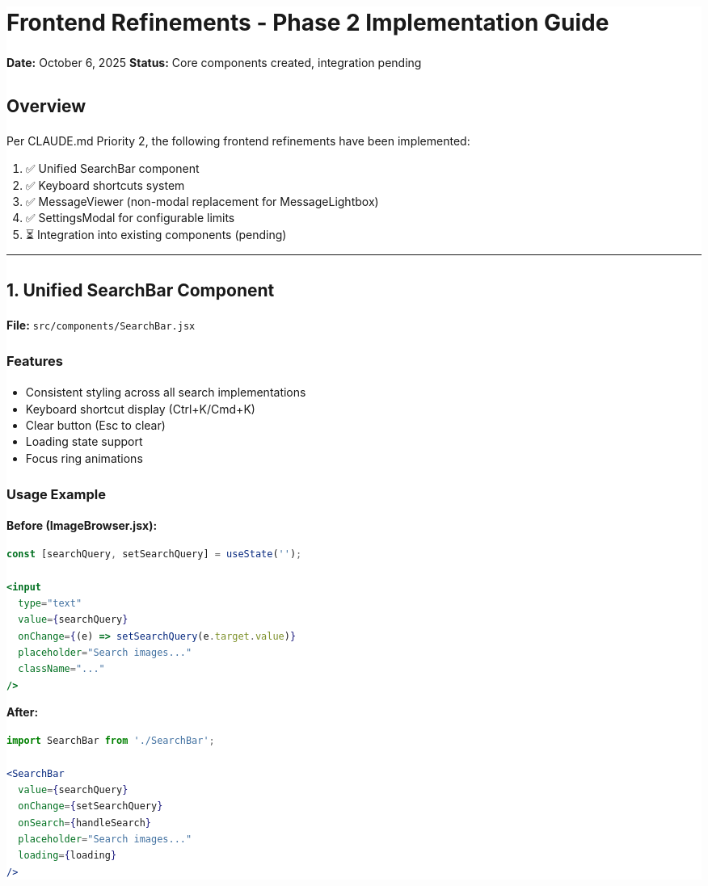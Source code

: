 # Frontend Refinements - Phase 2 Implementation Guide

**Date:** October 6, 2025
**Status:** Core components created, integration pending

## Overview

Per CLAUDE.md Priority 2, the following frontend refinements have been implemented:

1. ✅ Unified SearchBar component
2. ✅ Keyboard shortcuts system
3. ✅ MessageViewer (non-modal replacement for MessageLightbox)
4. ✅ SettingsModal for configurable limits
5. ⏳ Integration into existing components (pending)

---

## 1. Unified SearchBar Component

**File:** `src/components/SearchBar.jsx`

### Features
- Consistent styling across all search implementations
- Keyboard shortcut display (Ctrl+K/Cmd+K)
- Clear button (Esc to clear)
- Loading state support
- Focus ring animations

### Usage Example

**Before (ImageBrowser.jsx):**
```jsx
const [searchQuery, setSearchQuery] = useState('');

<input
  type="text"
  value={searchQuery}
  onChange={(e) => setSearchQuery(e.target.value)}
  placeholder="Search images..."
  className="..."
/>
```

**After:**
```jsx
import SearchBar from './SearchBar';

<SearchBar
  value={searchQuery}
  onChange={setSearchQuery}
  onSearch={handleSearch}
  placeholder="Search images..."
  loading={loading}
/>
```
